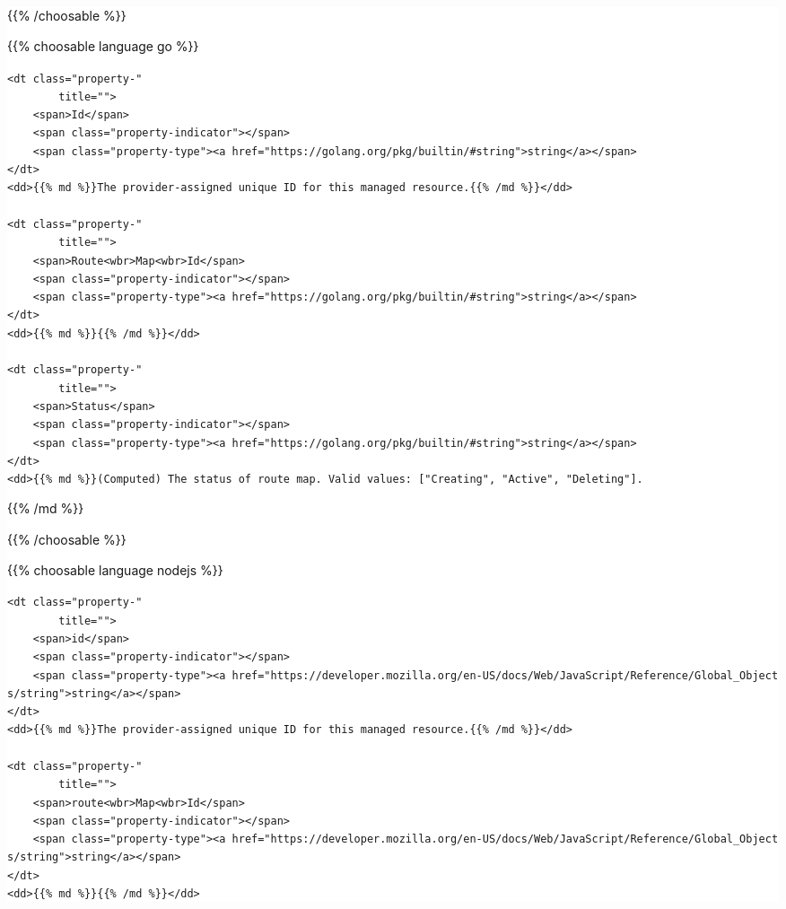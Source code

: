 </dl>
{{% /choosable %}}


{{% choosable language go %}}
<dl class="resources-properties">

    <dt class="property-"
            title="">
        <span>Id</span>
        <span class="property-indicator"></span>
        <span class="property-type"><a href="https://golang.org/pkg/builtin/#string">string</a></span>
    </dt>
    <dd>{{% md %}}The provider-assigned unique ID for this managed resource.{{% /md %}}</dd>

    <dt class="property-"
            title="">
        <span>Route<wbr>Map<wbr>Id</span>
        <span class="property-indicator"></span>
        <span class="property-type"><a href="https://golang.org/pkg/builtin/#string">string</a></span>
    </dt>
    <dd>{{% md %}}{{% /md %}}</dd>

    <dt class="property-"
            title="">
        <span>Status</span>
        <span class="property-indicator"></span>
        <span class="property-type"><a href="https://golang.org/pkg/builtin/#string">string</a></span>
    </dt>
    <dd>{{% md %}}(Computed) The status of route map. Valid values: ["Creating", "Active", "Deleting"].
{{% /md %}}</dd>

</dl>
{{% /choosable %}}


{{% choosable language nodejs %}}
<dl class="resources-properties">

    <dt class="property-"
            title="">
        <span>id</span>
        <span class="property-indicator"></span>
        <span class="property-type"><a href="https://developer.mozilla.org/en-US/docs/Web/JavaScript/Reference/Global_Objects/string">string</a></span>
    </dt>
    <dd>{{% md %}}The provider-assigned unique ID for this managed resource.{{% /md %}}</dd>

    <dt class="property-"
            title="">
        <span>route<wbr>Map<wbr>Id</span>
        <span class="property-indicator"></span>
        <span class="property-type"><a href="https://developer.mozilla.org/en-US/docs/Web/JavaScript/Reference/Global_Objects/string">string</a></span>
    </dt>
    <dd>{{% md %}}{{% /md %}}</dd>
